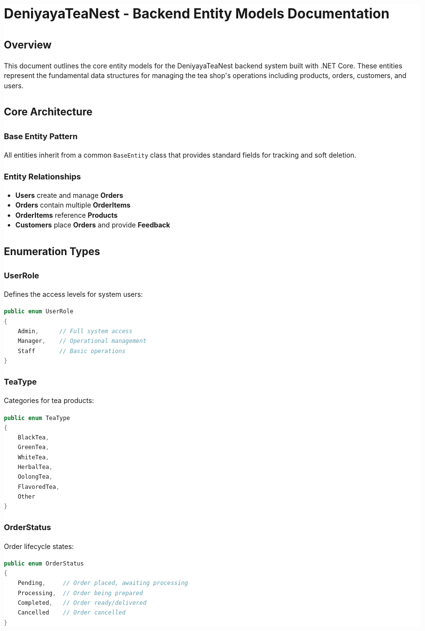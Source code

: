 # DeniyayaTeaNest - Backend Entity Models Documentation

## Overview
This document outlines the core entity models for the DeniyayaTeaNest backend system built with .NET Core. These entities represent the fundamental data structures for managing the tea shop's operations including products, orders, customers, and users.

## Core Architecture

### Base Entity Pattern
All entities inherit from a common `BaseEntity` class that provides standard fields for tracking and soft deletion.

### Entity Relationships
- **Users** create and manage **Orders**
- **Orders** contain multiple **OrderItems**
- **OrderItems** reference **Products**
- **Customers** place **Orders** and provide **Feedback**

## Enumeration Types

### UserRole
Defines the access levels for system users:
```csharp
public enum UserRole
{
    Admin,      // Full system access
    Manager,    // Operational management
    Staff       // Basic operations
}
```

### TeaType
Categories for tea products:
```csharp
public enum TeaType
{
    BlackTea,
    GreenTea,
    WhiteTea,
    HerbalTea,
    OolongTea,
    FlavoredTea,
    Other
}
```

### OrderStatus
Order lifecycle states:
```csharp
public enum OrderStatus
{
    Pending,     // Order placed, awaiting processing
    Processing,  // Order being prepared
    Completed,   // Order ready/delivered
    Cancelled    // Order cancelled
}
```
